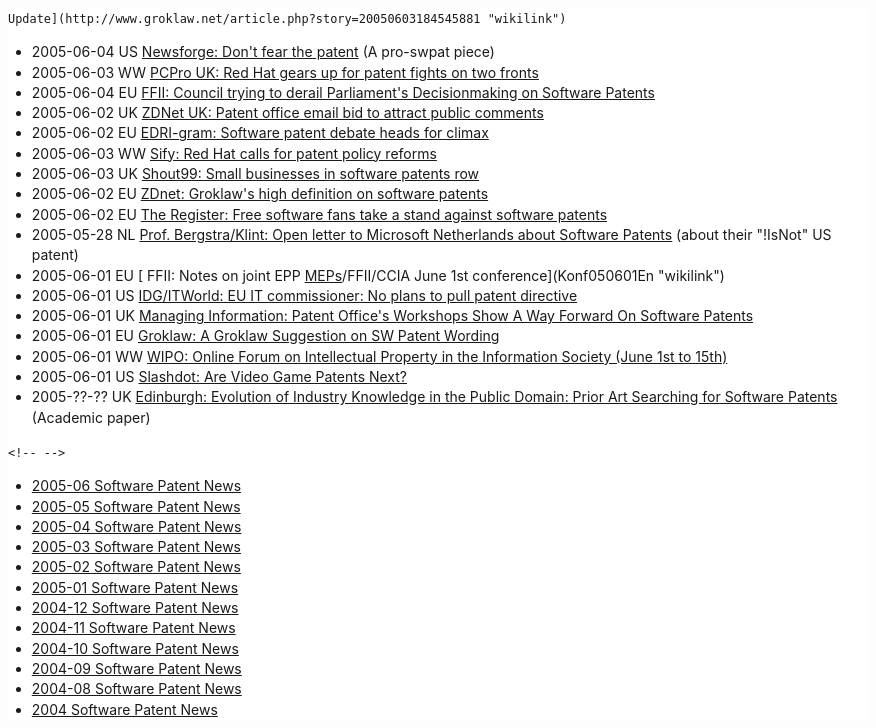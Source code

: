     Update](http://www.groklaw.net/article.php?story=20050603184545881 "wikilink")
-   2005-06-04 US [Newsforge: Don\'t fear the
    patent](http://business.newsforge.com/business/05/06/01/1358251.shtml?tid=110&tid=147 "wikilink")
    (A pro-swpat piece)
-   2005-06-03 WW [PCPro UK: Red Hat gears up for patent fights on two
    fronts](http://www.pcpro.co.uk/news/73496/red-hat-gears-up-for-patent-fights-on-two-fronts.html "wikilink")
-   2005-06-04 EU [ FFII: Council trying to derail Parliament\'s
    Decisionmaking on Software Patents](Trilog0506En "wikilink")
-   2005-06-02 UK [ZDNet UK: Patent office email bid to attract public
    comments](http://news.zdnet.co.uk/software/applications/0,39020384,39201810,00.htm "wikilink")
-   2005-06-02 EU [EDRI-gram: Software patent debate heads for
    climax](http://www.edri.org/edrigram/number3.11/softpat "wikilink")
-   2005-06-03 WW [Sify: Red Hat calls for patent policy
    reforms](http://sify.com/finance/equity/fullstory.php?id=13816138 "wikilink")
-   2005-06-03 UK [Shout99: Small businesses in software patents
    row](http://www.shout99.com/contractors/showarticle.pl?id=32873 "wikilink")
-   2005-06-02 EU [ZDnet: Groklaw\'s high definition on software
    patents](http://comment.zdnet.co.uk/rupertgoodwins/0,39020691,39201549,00.htm "wikilink")
-   2005-06-02 EU [The Register: Free software fans take a stand against
    software
    patents](http://www.theregister.co.uk/2005/06/02/eu_patent_demo_conf/ "wikilink")
-   2005-05-28 NL [Prof. Bergstra/Klint: Open letter to Microsoft
    Netherlands about Software
    Patents](http://homepages.cwi.nl/~paulk/patents/letter-MS-EN.html "wikilink")
    (about their \"!IsNot\" US patent)
-   2005-06-01 EU [ FFII: Notes on joint EPP
    [MEPs](MEPs "wikilink")/FFII/CCIA June 1st
    conference](Konf050601En "wikilink")
-   2005-06-01 US [IDG/ITWorld: EU IT commissioner: No plans to pull
    patent
    directive](http://www.itworld.com/Man/2687/050601eupatent/ "wikilink")
-   2005-06-01 UK [Managing Information: Patent Office\'s Workshops Show
    A Way Forward On Software
    Patents](http://www.managinginformation.com/news/content_show_full.php?id=3896 "wikilink")
-   2005-06-01 EU [Groklaw: A Groklaw Suggestion on SW Patent
    Wording](http://www.groklaw.net/article.php?story=20050531195311724 "wikilink")
-   2005-06-01 WW [ WIPO: Online Forum on Intellectual Property in the
    Information Society (June 1st to 15th)](WipoForum0506En "wikilink")
-   2005-06-01 US [Slashdot: Are Video Game Patents
    Next?](http://games.slashdot.org/article.pl?sid=05/06/01/126228 "wikilink")
-   2005-??-?? UK [Edinburgh: Evolution of Industry Knowledge in the
    Public Domain: Prior Art Searching for Software
    Patents](http://www.law.ed.ac.uk/ahrb/script-ed/vol2-1/park.asp "wikilink")
    (Academic paper)

```{=html}
<!-- -->
```
-   [ 2005-06 Software Patent News](Swpatcnino0506En "wikilink")
-   [ 2005-05 Software Patent News](Swpatcnino0505En "wikilink")
-   [ 2005-04 Software Patent News](Swpatcnino0504En "wikilink")
-   [ 2005-03 Software Patent News](Swpatcnino0503En "wikilink")
-   [ 2005-02 Software Patent News](Swpatcnino0502En "wikilink")
-   [ 2005-01 Software Patent News](Swpatcnino0501En "wikilink")
-   [ 2004-12 Software Patent News](Swpatcnino0412En "wikilink")
-   [ 2004-11 Software Patent News](Swpatcnino0411En "wikilink")
-   [ 2004-10 Software Patent News](Swpatcnino0410En "wikilink")
-   [ 2004-09 Software Patent News](Swpatcnino0409En "wikilink")
-   [ 2004-08 Software Patent News](Swpatcnino0408En "wikilink")
-   [ 2004 Software Patent News](Swpatcnino04En "wikilink")

